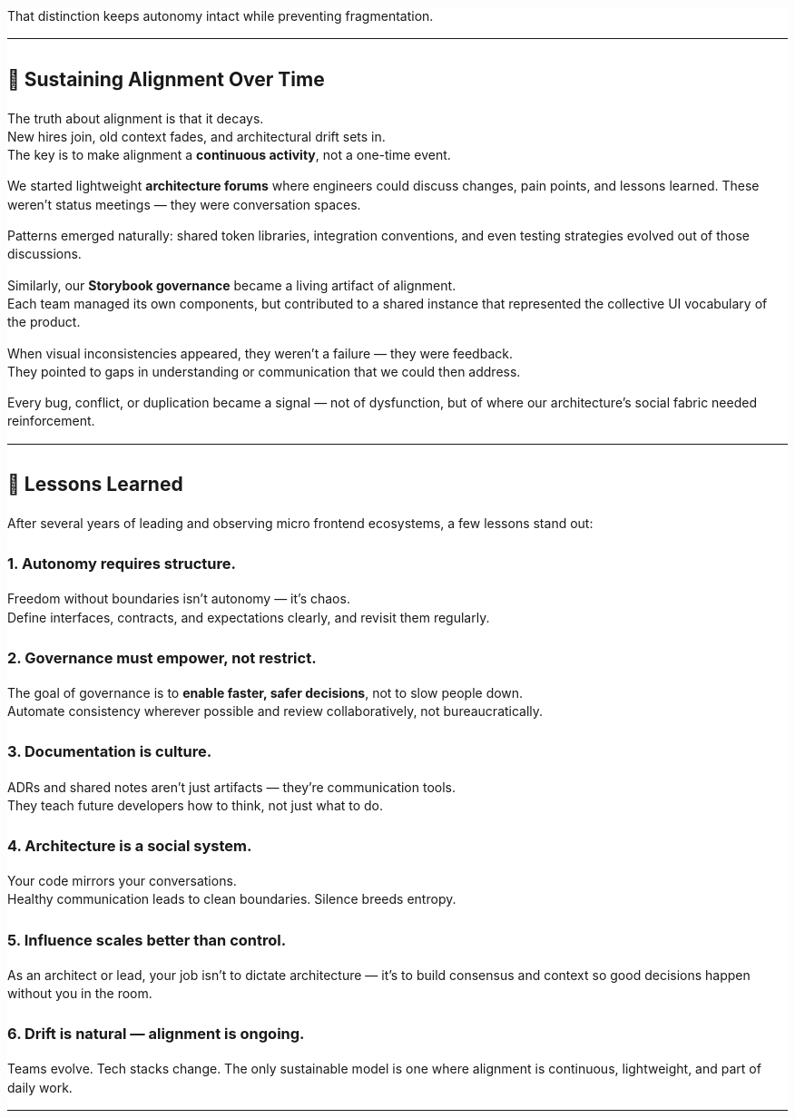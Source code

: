 That distinction keeps autonomy intact while preventing fragmentation.

---

## 🔄 Sustaining Alignment Over Time

The truth about alignment is that it decays.  
New hires join, old context fades, and architectural drift sets in.  
The key is to make alignment a **continuous activity**, not a one-time event.

We started lightweight **architecture forums** where engineers could discuss changes, pain points, and lessons learned. These weren’t status meetings — they were conversation spaces.  

Patterns emerged naturally: shared token libraries, integration conventions, and even testing strategies evolved out of those discussions.

Similarly, our **Storybook governance** became a living artifact of alignment.  
Each team managed its own components, but contributed to a shared instance that represented the collective UI vocabulary of the product.  

When visual inconsistencies appeared, they weren’t a failure — they were feedback.  
They pointed to gaps in understanding or communication that we could then address.

Every bug, conflict, or duplication became a signal — not of dysfunction, but of where our architecture’s social fabric needed reinforcement.

---

## 🧠 Lessons Learned

After several years of leading and observing micro frontend ecosystems, a few lessons stand out:

### 1. Autonomy requires structure.
Freedom without boundaries isn’t autonomy — it’s chaos.  
Define interfaces, contracts, and expectations clearly, and revisit them regularly.

### 2. Governance must empower, not restrict.
The goal of governance is to **enable faster, safer decisions**, not to slow people down.  
Automate consistency wherever possible and review collaboratively, not bureaucratically.

### 3. Documentation is culture.
ADRs and shared notes aren’t just artifacts — they’re communication tools.  
They teach future developers how to think, not just what to do.

### 4. Architecture is a social system.
Your code mirrors your conversations.  
Healthy communication leads to clean boundaries. Silence breeds entropy.

### 5. Influence scales better than control.
As an architect or lead, your job isn’t to dictate architecture — it’s to build consensus and context so good decisions happen without you in the room.

### 6. Drift is natural — alignment is ongoing.
Teams evolve. Tech stacks change. The only sustainable model is one where alignment is continuous, lightweight, and part of daily work.

---